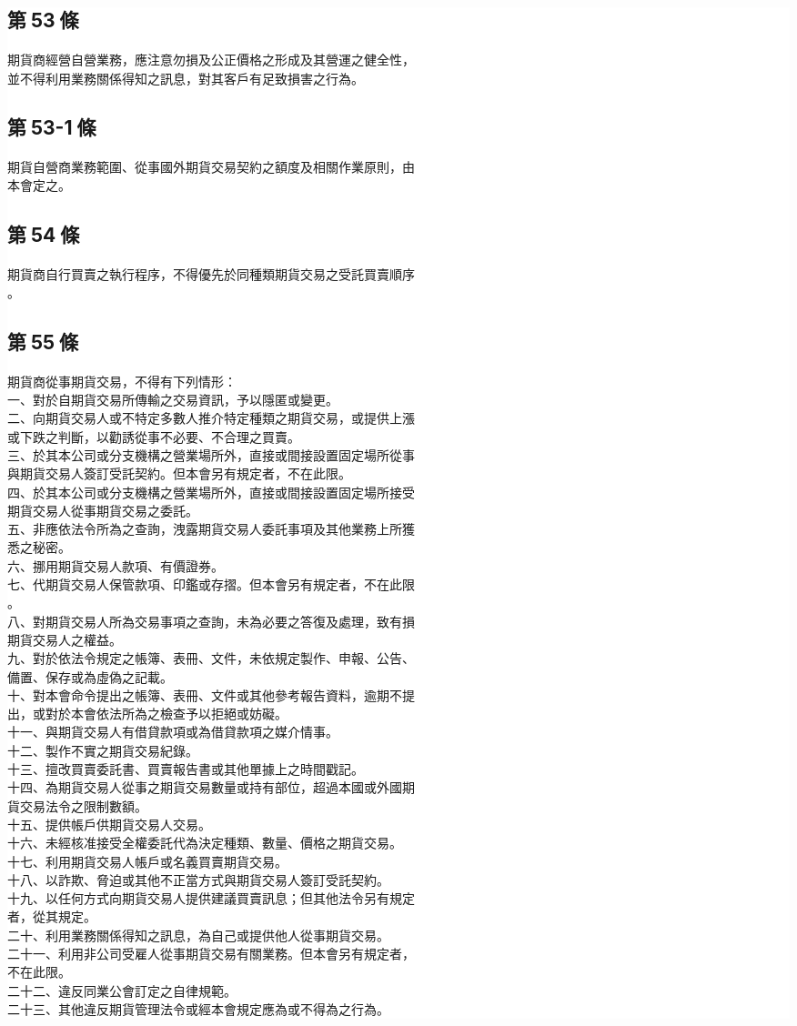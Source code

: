 第 53 條
--------
期貨商經營自營業務，應注意勿損及公正價格之形成及其營運之健全性，  
並不得利用業務關係得知之訊息，對其客戶有足致損害之行為。

第 53-1 條
----------
期貨自營商業務範圍、從事國外期貨交易契約之額度及相關作業原則，由  
本會定之。

第 54 條
--------
期貨商自行買賣之執行程序，不得優先於同種類期貨交易之受託買賣順序  
。

第 55 條
--------
期貨商從事期貨交易，不得有下列情形：  
一、對於自期貨交易所傳輸之交易資訊，予以隱匿或變更。  
二、向期貨交易人或不特定多數人推介特定種類之期貨交易，或提供上漲  
    或下跌之判斷，以勸誘從事不必要、不合理之買賣。  
三、於其本公司或分支機構之營業場所外，直接或間接設置固定場所從事  
    與期貨交易人簽訂受託契約。但本會另有規定者，不在此限。  
四、於其本公司或分支機構之營業場所外，直接或間接設置固定場所接受  
    期貨交易人從事期貨交易之委託。  
五、非應依法令所為之查詢，洩露期貨交易人委託事項及其他業務上所獲  
    悉之秘密。  
六、挪用期貨交易人款項、有價證券。  
七、代期貨交易人保管款項、印鑑或存摺。但本會另有規定者，不在此限  
    。  
八、對期貨交易人所為交易事項之查詢，未為必要之答復及處理，致有損  
    期貨交易人之權益。  
九、對於依法令規定之帳簿、表冊、文件，未依規定製作、申報、公告、  
    備置、保存或為虛偽之記載。  
十、對本會命令提出之帳簿、表冊、文件或其他參考報告資料，逾期不提  
    出，或對於本會依法所為之檢查予以拒絕或妨礙。  
十一、與期貨交易人有借貸款項或為借貸款項之媒介情事。  
十二、製作不實之期貨交易紀錄。  
十三、擅改買賣委託書、買賣報告書或其他單據上之時間戳記。  
十四、為期貨交易人從事之期貨交易數量或持有部位，超過本國或外國期  
      貨交易法令之限制數額。  
十五、提供帳戶供期貨交易人交易。  
十六、未經核准接受全權委託代為決定種類、數量、價格之期貨交易。  
十七、利用期貨交易人帳戶或名義買賣期貨交易。  
十八、以詐欺、脅迫或其他不正當方式與期貨交易人簽訂受託契約。  
十九、以任何方式向期貨交易人提供建議買賣訊息；但其他法令另有規定  
      者，從其規定。  
二十、利用業務關係得知之訊息，為自己或提供他人從事期貨交易。  
二十一、利用非公司受雇人從事期貨交易有關業務。但本會另有規定者，  
        不在此限。  
二十二、違反同業公會訂定之自律規範。  
二十三、其他違反期貨管理法令或經本會規定應為或不得為之行為。
